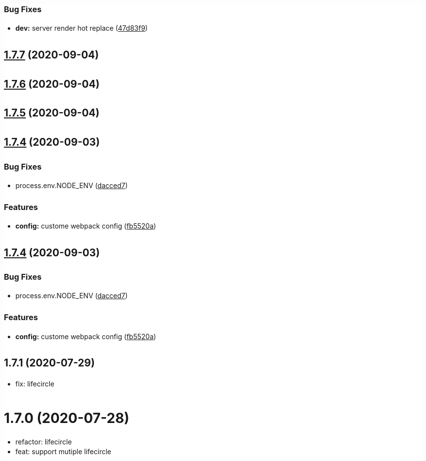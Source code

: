 ### Bug Fixes

- **dev:** server render hot replace ([47d83f9](https://github.com/tqma113/react-torch/commit/47d83f9c568f629564e7ae03f6deb662dbaadb57))

## [1.7.7](https://github.com/tqma113/react-torch/compare/v1.7.6...v1.7.7) (2020-09-04)

## [1.7.6](https://github.com/tqma113/react-torch/compare/v1.7.5...v1.7.6) (2020-09-04)

## [1.7.5](https://github.com/tqma113/react-torch/compare/v1.7.4...v1.7.5) (2020-09-04)

## [1.7.4](https://github.com/tqma113/react-torch/compare/v1.7.1...v1.7.4) (2020-09-03)

### Bug Fixes

- process.env.NODE_ENV ([dacced7](https://github.com/tqma113/react-torch/commit/dacced7831a0322814e9ececc74f12f61b6aec85))

### Features

- **config:** custome webpack config ([fb5520a](https://github.com/tqma113/react-torch/commit/fb5520a8ae04ce5e2a69db69077323a05a03d52b))

## [1.7.4](https://github.com/tqma113/react-torch/compare/v1.7.1...v1.7.4) (2020-09-03)

### Bug Fixes

- process.env.NODE_ENV ([dacced7](https://github.com/tqma113/react-torch/commit/dacced7831a0322814e9ececc74f12f61b6aec85))

### Features

- **config:** custome webpack config ([fb5520a](https://github.com/tqma113/react-torch/commit/fb5520a8ae04ce5e2a69db69077323a05a03d52b))

## 1.7.1 (2020-07-29)

- fix: lifecircle

# 1.7.0 (2020-07-28)

- refactor: lifecircle
- feat: support mutiple lifecircle
